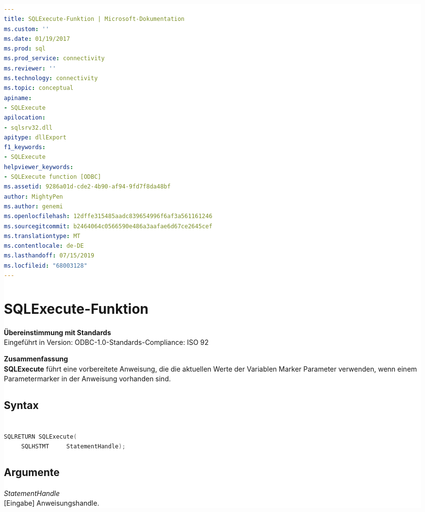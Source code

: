 ```yaml
---
title: SQLExecute-Funktion | Microsoft-Dokumentation
ms.custom: ''
ms.date: 01/19/2017
ms.prod: sql
ms.prod_service: connectivity
ms.reviewer: ''
ms.technology: connectivity
ms.topic: conceptual
apiname:
- SQLExecute
apilocation:
- sqlsrv32.dll
apitype: dllExport
f1_keywords:
- SQLExecute
helpviewer_keywords:
- SQLExecute function [ODBC]
ms.assetid: 9286a01d-cde2-4b90-af94-9fd7f8da48bf
author: MightyPen
ms.author: genemi
ms.openlocfilehash: 12dffe315485aadc839654996f6af3a561161246
ms.sourcegitcommit: b2464064c0566590e486a3aafae6d67ce2645cef
ms.translationtype: MT
ms.contentlocale: de-DE
ms.lasthandoff: 07/15/2019
ms.locfileid: "68003128"
---
```

# <a name="sqlexecute-function"></a>SQLExecute-Funktion
**Übereinstimmung mit Standards**  
 Eingeführt in Version: ODBC-1.0-Standards-Compliance: ISO 92  
  
 **Zusammenfassung**  
 **SQLExecute** führt eine vorbereitete Anweisung, die die aktuellen Werte der Variablen Marker Parameter verwenden, wenn einem Parametermarker in der Anweisung vorhanden sind.  
  
## <a name="syntax"></a>Syntax  
  
```cpp  
  
SQLRETURN SQLExecute(  
     SQLHSTMT     StatementHandle);  
```  
  
## <a name="arguments"></a>Argumente  
 *StatementHandle*  
 [Eingabe] Anweisungshandle.  
  